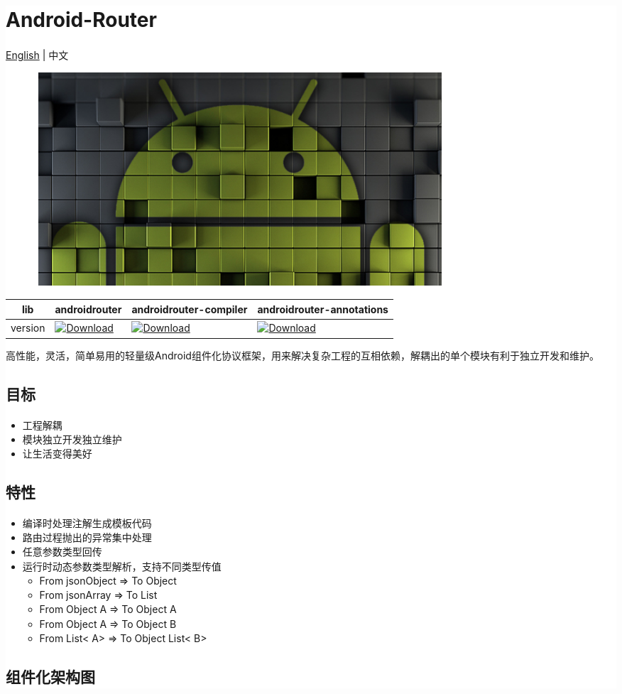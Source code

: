 # Android-Router
[English](https://github.com/TangXiaoLv/Android-Router/blob/master/README.md) | 中文

<img src="img/2.png" width = "660" height = "300"/>

|lib|androidrouter|androidrouter-compiler|androidrouter-annotations|
|---|---|---|---|
|version|[ ![Download](https://api.bintray.com/packages/tangxiaolv/maven/androidrouter/images/download.svg?version=1.0.1) ](https://bintray.com/tangxiaolv/maven/androidrouter/1.0.1/link)|[ ![Download](https://api.bintray.com/packages/tangxiaolv/maven/androidrouter-compiler/images/download.svg?version=1.0.0) ](https://bintray.com/tangxiaolv/maven/androidrouter-compiler/1.0.0/link)|[ ![Download](https://api.bintray.com/packages/tangxiaolv/maven/androidrouter-annotations/images/download.svg?version=1.0.0) ](https://bintray.com/tangxiaolv/maven/androidrouter-annotations/1.0.0/link)|
高性能，灵活，简单易用的轻量级Android组件化协议框架，用来解决复杂工程的互相依赖，解耦出的单个模块有利于独立开发和维护。

目标
---
- 工程解耦
- 模块独立开发独立维护
- 让生活变得美好

特性
---
- 编译时处理注解生成模板代码
- 路由过程抛出的异常集中处理
- 任意参数类型回传
- 运行时动态参数类型解析，支持不同类型传值
    * From jsonObject => To Object
    * From jsonArray => To List
    * From Object A => To Object A
    * From Object A => To Object B
    * From List< A> => To Object List< B> 

组件化架构图
---
